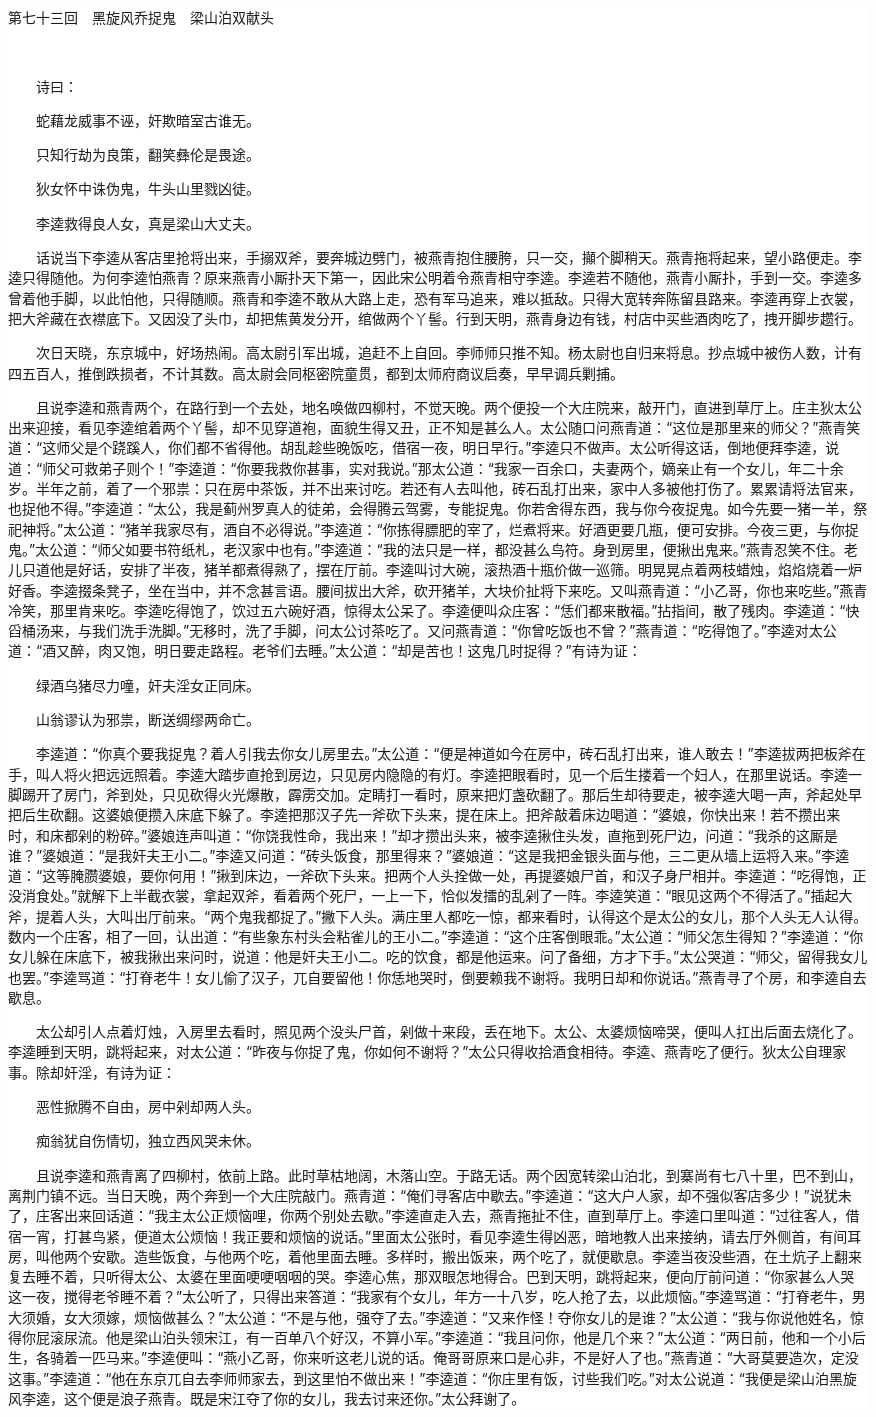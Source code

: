 第七十三回　黑旋风乔捉鬼　梁山泊双献头

　

　　诗曰：

　　蛇藉龙威事不诬，奸欺暗室古谁无。

　　只知行劫为良策，翻笑彝伦是畏途。

　　狄女怀中诛伪鬼，牛头山里戮凶徒。

　　李逵救得良人女，真是梁山大丈夫。

　　话说当下李逵从客店里抢将出来，手搦双斧，要奔城边劈门，被燕青抱住腰胯，只一交，攧个脚稍天。燕青拖将起来，望小路便走。李逵只得随他。为何李逵怕燕青？原来燕青小厮扑天下第一，因此宋公明着令燕青相守李逵。李逵若不随他，燕青小厮扑，手到一交。李逵多曾着他手脚，以此怕他，只得随顺。燕青和李逵不敢从大路上走，恐有军马追来，难以抵敌。只得大宽转奔陈留县路来。李逵再穿上衣裳，把大斧藏在衣襟底下。又因没了头巾，却把焦黄发分开，绾做两个丫髻。行到天明，燕青身边有钱，村店中买些酒肉吃了，拽开脚步趱行。

　　次日天晓，东京城中，好场热闹。高太尉引军出城，追赶不上自回。李师师只推不知。杨太尉也自归来将息。抄点城中被伤人数，计有四五百人，推倒跌损者，不计其数。高太尉会同枢密院童贯，都到太师府商议启奏，早早调兵剿捕。

　　且说李逵和燕青两个，在路行到一个去处，地名唤做四柳村，不觉天晚。两个便投一个大庄院来，敲开门，直进到草厅上。庄主狄太公出来迎接，看见李逵绾着两个丫髻，却不见穿道袍，面貌生得又丑，正不知是甚么人。太公随口问燕青道：“这位是那里来的师父？”燕青笑道：“这师父是个跷蹊人，你们都不省得他。胡乱趁些晚饭吃，借宿一夜，明日早行。”李逵只不做声。太公听得这话，倒地便拜李逵，说道：“师父可救弟子则个！”李逵道：“你要我救你甚事，实对我说。”那太公道：“我家一百余口，夫妻两个，嫡亲止有一个女儿，年二十余岁。半年之前，着了一个邪祟：只在房中茶饭，并不出来讨吃。若还有人去叫他，砖石乱打出来，家中人多被他打伤了。累累请将法官来，也捉他不得。”李逵道：“太公，我是蓟州罗真人的徒弟，会得腾云驾雾，专能捉鬼。你若舍得东西，我与你今夜捉鬼。如今先要一猪一羊，祭祀神将。”太公道：“猪羊我家尽有，酒自不必得说。”李逵道：“你拣得膘肥的宰了，烂煮将来。好酒更要几瓶，便可安排。今夜三更，与你捉鬼。”太公道：“师父如要书符纸札，老汉家中也有。”李逵道：“我的法只是一样，都没甚么鸟符。身到房里，便揪出鬼来。”燕青忍笑不住。老儿只道他是好话，安排了半夜，猪羊都煮得熟了，摆在厅前。李逵叫讨大碗，滚热酒十瓶价做一巡筛。明晃晃点着两枝蜡烛，焰焰烧着一炉好香。李逵掇条凳子，坐在当中，并不念甚言语。腰间拔出大斧，砍开猪羊，大块价扯将下来吃。又叫燕青道：“小乙哥，你也来吃些。”燕青冷笑，那里肯来吃。李逵吃得饱了，饮过五六碗好酒，惊得太公呆了。李逵便叫众庄客：“恁们都来散福。”拈指间，散了残肉。李逵道：“快舀桶汤来，与我们洗手洗脚。”无移时，洗了手脚，问太公讨茶吃了。又问燕青道：“你曾吃饭也不曾？”燕青道：“吃得饱了。”李逵对太公道：“酒又醉，肉又饱，明日要走路程。老爷们去睡。”太公道：“却是苦也！这鬼几时捉得？”有诗为证：

　　绿酒乌猪尽力噇，奸夫淫女正同床。

　　山翁谬认为邪祟，断送绸缪两命亡。

　　李逵道：“你真个要我捉鬼？着人引我去你女儿房里去。”太公道：“便是神道如今在房中，砖石乱打出来，谁人敢去！”李逵拔两把板斧在手，叫人将火把远远照着。李逵大踏步直抢到房边，只见房内隐隐的有灯。李逵把眼看时，见一个后生搂着一个妇人，在那里说话。李逵一脚踢开了房门，斧到处，只见砍得火光爆散，霹雳交加。定睛打一看时，原来把灯盏砍翻了。那后生却待要走，被李逵大喝一声，斧起处早把后生砍翻。这婆娘便攒入床底下躲了。李逵把那汉子先一斧砍下头来，提在床上。把斧敲着床边喝道：“婆娘，你快出来！若不攒出来时，和床都剁的粉碎。”婆娘连声叫道：“你饶我性命，我出来！”却才攒出头来，被李逵揪住头发，直拖到死尸边，问道：“我杀的这厮是谁？”婆娘道：“是我奸夫王小二。”李逵又问道：“砖头饭食，那里得来？”婆娘道：“这是我把金银头面与他，三二更从墙上运将入来。”李逵道：“这等腌臜婆娘，要你何用！”揪到床边，一斧砍下头来。把两个人头拴做一处，再提婆娘尸首，和汉子身尸相并。李逵道：“吃得饱，正没消食处。”就解下上半截衣裳，拿起双斧，看着两个死尸，一上一下，恰似发擂的乱剁了一阵。李逵笑道：“眼见这两个不得活了。”插起大斧，提着人头，大叫出厅前来。“两个鬼我都捉了。”撇下人头。满庄里人都吃一惊，都来看时，认得这个是太公的女儿，那个人头无人认得。数内一个庄客，相了一回，认出道：“有些象东村头会粘雀儿的王小二。”李逵道：“这个庄客倒眼乖。”太公道：“师父怎生得知？”李逵道：“你女儿躲在床底下，被我揪出来问时，说道：他是奸夫王小二。吃的饮食，都是他运来。问了备细，方才下手。”太公哭道：“师父，留得我女儿也罢。”李逵骂道：“打脊老牛！女儿偷了汉子，兀自要留他！你恁地哭时，倒要赖我不谢将。我明日却和你说话。”燕青寻了个房，和李逵自去歇息。

　　太公却引人点着灯烛，入房里去看时，照见两个没头尸首，剁做十来段，丢在地下。太公、太婆烦恼啼哭，便叫人扛出后面去烧化了。李逵睡到天明，跳将起来，对太公道：“昨夜与你捉了鬼，你如何不谢将？”太公只得收拾酒食相待。李逵、燕青吃了便行。狄太公自理家事。除却奸淫，有诗为证：

　　恶性掀腾不自由，房中剁却两人头。

　　痴翁犹自伤情切，独立西风哭未休。

　　且说李逵和燕青离了四柳村，依前上路。此时草枯地阔，木落山空。于路无话。两个因宽转梁山泊北，到寨尚有七八十里，巴不到山，离荆门镇不远。当日天晚，两个奔到一个大庄院敲门。燕青道：“俺们寻客店中歇去。”李逵道：“这大户人家，却不强似客店多少！”说犹未了，庄客出来回话道：“我主太公正烦恼哩，你两个别处去歇。”李逵直走入去，燕青拖扯不住，直到草厅上。李逵口里叫道：“过往客人，借宿一宵，打甚鸟紧，便道太公烦恼！我正要和烦恼的说话。”里面太公张时，看见李逵生得凶恶，暗地教人出来接纳，请去厅外侧首，有间耳房，叫他两个安歇。造些饭食，与他两个吃，着他里面去睡。多样时，搬出饭来，两个吃了，就便歇息。李逵当夜没些酒，在土炕子上翻来复去睡不着，只听得太公、太婆在里面哽哽咽咽的哭。李逵心焦，那双眼怎地得合。巴到天明，跳将起来，便向厅前问道：“你家甚么人哭这一夜，搅得老爷睡不着？”太公听了，只得出来答道：“我家有个女儿，年方一十八岁，吃人抢了去，以此烦恼。”李逵骂道：“打脊老牛，男大须婚，女大须嫁，烦恼做甚么？”太公道：“不是与他，强夺了去。”李逵道：“又来作怪！夺你女儿的是谁？”太公道：“我与你说他姓名，惊得你屁滚尿流。他是梁山泊头领宋江，有一百单八个好汉，不算小军。”李逵道：“我且问你，他是几个来？”太公道：“两日前，他和一个小后生，各骑着一匹马来。”李逵便叫：“燕小乙哥，你来听这老儿说的话。俺哥哥原来口是心非，不是好人了也。”燕青道：“大哥莫要造次，定没这事。”李逵道：“他在东京兀自去李师师家去，到这里怕不做出来！”李逵道：“你庄里有饭，讨些我们吃。”对太公说道：“我便是梁山泊黑旋风李逵，这个便是浪子燕青。既是宋江夺了你的女儿，我去讨来还你。”太公拜谢了。

